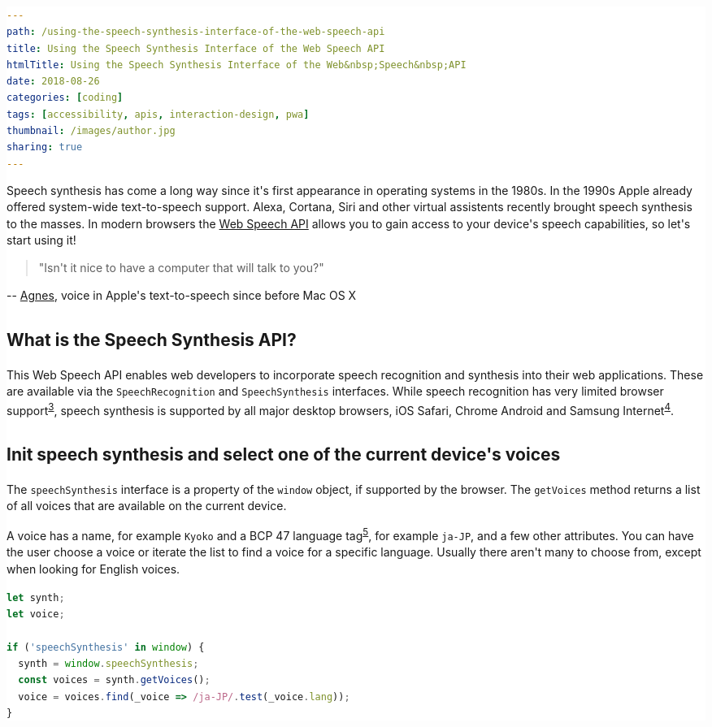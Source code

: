 ```yaml
---
path: /using-the-speech-synthesis-interface-of-the-web-speech-api
title: Using the Speech Synthesis Interface of the Web Speech API
htmlTitle: Using the Speech Synthesis Interface of the Web&nbsp;Speech&nbsp;API
date: 2018-08-26
categories: [coding]
tags: [accessibility, apis, interaction-design, pwa]
thumbnail: /images/author.jpg
sharing: true
---
```


Speech synthesis has come a long way since it's first appearance in operating systems in the 1980s. In the 1990s Apple already offered system-wide text-to-speech support. Alexa, Cortana, Siri and other virtual assistents recently brought speech synthesis to the masses. In modern browsers the [Web Speech API](https://w3c.github.io/speech-api/webspeechapi.html) allows you to gain access to your device's speech capabilities, so let's start using it!

> "Isn't it nice to have a computer that will talk to you?" 

-- [Agnes](https://www.youtube.com/watch?v=t2A_fZYI6cE), voice in Apple's text-to-speech since before Mac OS X

## What is the Speech Synthesis API?

This Web Speech API enables web developers to incorporate speech recognition and synthesis into their web applications. These are available via the `SpeechRecognition` and `SpeechSynthesis` interfaces. While speech recognition has very limited browser support<sup>[3](#references)</sup>, speech synthesis is supported by all major desktop browsers, iOS Safari, Chrome Android and Samsung Internet<sup>[4](#references)</sup>.

## Init speech synthesis and select one of the current device's voices

The `speechSynthesis` interface is a property of the `window` object, if supported by the browser. The `getVoices` method returns a list of all voices that are available on the current device. 

A voice has a name, for example `Kyoko` and a BCP 47 language tag<sup>[5](#references)</sup>, for example `ja-JP`, and a few other attributes. You can have the user choose a voice or iterate the list to find a voice for a specific language. Usually there aren't many to choose from, except when looking for English voices.

```js
let synth;
let voice;

if ('speechSynthesis' in window) {
  synth = window.speechSynthesis;
  const voices = synth.getVoices();
  voice = voices.find(_voice => /ja-JP/.test(_voice.lang));
}
```
